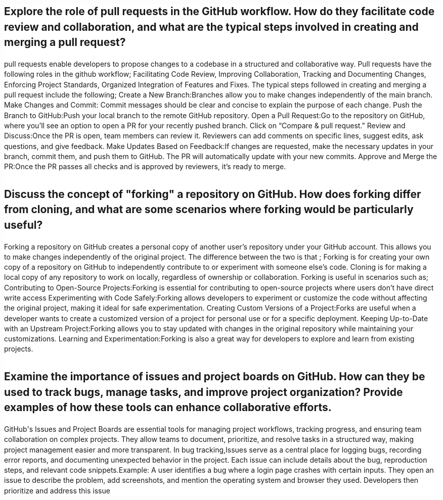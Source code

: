 ## Explore the role of pull requests in the GitHub workflow. How do they facilitate code review and collaboration, and what are the typical steps involved in creating and merging a pull request?
pull requests enable developers to propose changes to a codebase in a structured and collaborative way. Pull requests have the following roles in the github workflow;
Facilitating Code Review,
Improving Collaboration,
Tracking and Documenting Changes,
Enforcing Project Standards,
Organized Integration of Features and Fixes.
The typical steps followed in creating and merging a pull request include the following;
Create a New Branch:Branches allow you to make changes independently of the main branch.
Make Changes and Commit: Commit messages should be clear and concise to explain the purpose of each change.
Push the Branch to GitHub:Push your local branch to the remote GitHub repository.
Open a Pull Request:Go to the repository on GitHub, where you’ll see an option to open a PR for your recently pushed branch. Click on “Compare & pull request.”
Review and Discuss:Once the PR is open, team members can review it. Reviewers can add comments on specific lines, suggest edits, ask questions, and give feedback.
Make Updates Based on Feedback:If changes are requested, make the necessary updates in your branch, commit them, and push them to GitHub. The PR will automatically update with your new commits.
Approve and Merge the PR:Once the PR passes all checks and is approved by reviewers, it’s ready to merge.

## Discuss the concept of "forking" a repository on GitHub. How does forking differ from cloning, and what are some scenarios where forking would be particularly useful?
 Forking a repository on GitHub    creates a personal copy of another user’s repository under your GitHub account. This allows you to make changes independently of the original project.
The difference between the two is that ;
Forking is for creating your own copy of a repository on GitHub to independently contribute to or experiment with someone else’s code.
Cloning is for making a local copy of any repository to work on locally, regardless of ownership or collaboration.
Forking is useful in scenarios such as;
     Contributing to Open-Source Projects:Forking is essential for contributing to open-source projects where users don’t have direct write access
     Experimenting with Code Safely:Forking allows developers to experiment or customize the code without affecting the original project, making it ideal for safe experimentation.
     Creating Custom Versions of a Project:Forks are useful when a developer wants to create a customized version of a project for personal use or for a specific deployment.
     Keeping Up-to-Date with an Upstream Project:Forking allows you to stay updated with changes in the original repository while maintaining your customizations.
     Learning and Experimentation:Forking is also a great way for developers to explore and learn from existing projects. 

## Examine the importance of issues and project boards on GitHub. How can they be used to track bugs, manage tasks, and improve project organization? Provide examples of how these tools can enhance collaborative efforts.
GitHub's Issues and Project Boards are essential tools for managing project workflows, tracking progress, and ensuring team collaboration on complex projects. They allow teams to document, prioritize, and resolve tasks in a structured way, making project management easier and more transparent.
In bug tracking,Issues serve as a central place for logging bugs, recording error reports, and documenting unexpected behavior in the project. Each issue can include details about the bug, reproduction steps, and relevant code snippets.Example: A user identifies a bug where a login page crashes with certain inputs. They open an issue to describe the problem, add screenshots, and mention the operating system and browser they used. Developers then prioritize and address this issue